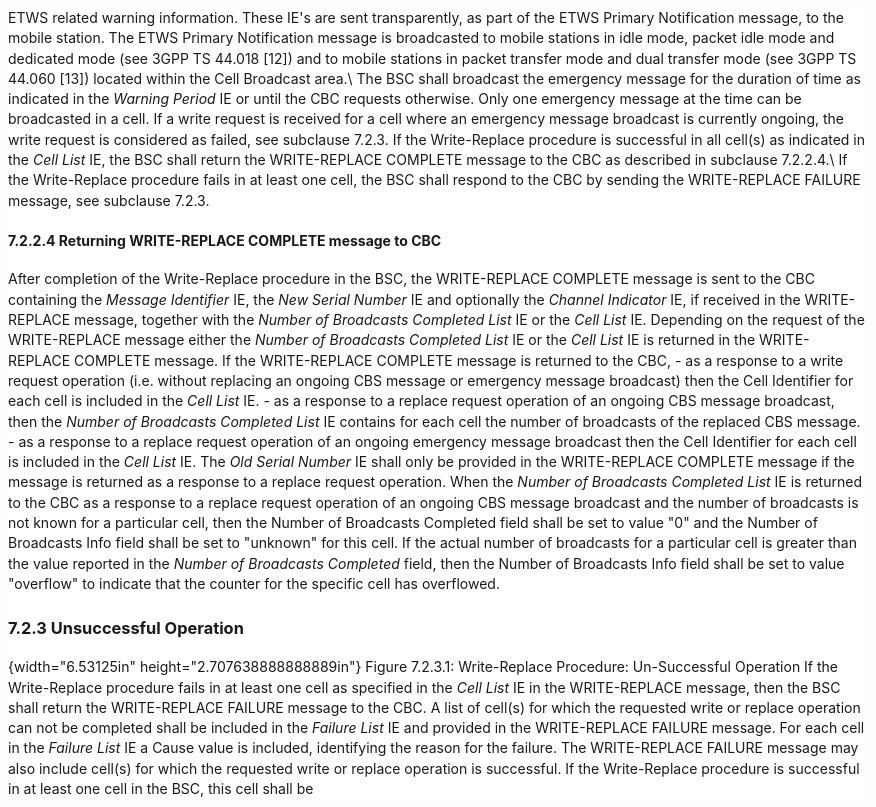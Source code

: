 ETWS related warning information. These IE's are sent transparently, as part
of the ETWS Primary Notification message, to the mobile station.
The ETWS Primary Notification message is broadcasted to mobile stations in
idle mode, packet idle mode and dedicated mode (see 3GPP TS 44.018 [12]) and
to mobile stations in packet transfer mode and dual transfer mode (see 3GPP TS
44.060 [13]) located within the Cell Broadcast area.\ The BSC shall broadcast
the emergency message for the duration of time as indicated in the _Warning
Period_ IE or until the CBC requests otherwise.
Only one emergency message at the time can be broadcasted in a cell. If a
write request is received for a cell where an emergency message broadcast is
currently ongoing, the write request is considered as failed, see subclause
7.2.3.
If the Write-Replace procedure is successful in all cell(s) as indicated in
the _Cell List_ IE, the BSC shall return the WRITE-REPLACE COMPLETE message to
the CBC as described in subclause 7.2.2.4.\ If the Write-Replace procedure
fails in at least one cell, the BSC shall respond to the CBC by sending the
WRITE-REPLACE FAILURE message, see subclause 7.2.3.
#### 7.2.2.4 Returning WRITE-REPLACE COMPLETE message to CBC
After completion of the Write-Replace procedure in the BSC, the WRITE-REPLACE
COMPLETE message is sent to the CBC containing the _Message Identifier_ IE,
the _New Serial Number_ IE and optionally the _Channel Indicator_ IE, if
received in the WRITE-REPLACE message, together with the _Number of Broadcasts
Completed List_ IE or the _Cell List_ IE.
Depending on the request of the WRITE-REPLACE message either the _Number of
Broadcasts Completed List_ IE or the _Cell List_ IE is returned in the WRITE-
REPLACE COMPLETE message. If the WRITE-REPLACE COMPLETE message is returned to
the CBC,
\- as a response to a write request operation (i.e. without replacing an
ongoing CBS message or emergency message broadcast) then the Cell Identifier
for each cell is included in the _Cell List_ IE.
\- as a response to a replace request operation of an ongoing CBS message
broadcast, then the _Number of Broadcasts Completed List_ IE contains for each
cell the number of broadcasts of the replaced CBS message.
\- as a response to a replace request operation of an ongoing emergency
message broadcast then the Cell Identifier for each cell is included in the
_Cell List_ IE.
The _Old Serial Number_ IE shall only be provided in the WRITE-REPLACE
COMPLETE message if the message is returned as a response to a replace request
operation.
When the _Number of Broadcasts Completed List_ IE is returned to the CBC as a
response to a replace request operation of an ongoing CBS message broadcast
and the number of broadcasts is not known for a particular cell, then the
Number of Broadcasts Completed field shall be set to value \"0\" and the
Number of Broadcasts Info field shall be set to \"unknown\" for this cell.
If the actual number of broadcasts for a particular cell is greater than the
value reported in the _Number of Broadcasts Completed_ field, then the Number
of Broadcasts Info field shall be set to value "overflow" to indicate that the
counter for the specific cell has overflowed.
### 7.2.3 Unsuccessful Operation
{width="6.53125in" height="2.707638888888889in"}
Figure 7.2.3.1: Write-Replace Procedure: Un-Successful Operation
If the Write-Replace procedure fails in at least one cell as specified in the
_Cell List_ IE in the WRITE-REPLACE message, then the BSC shall return the
WRITE-REPLACE FAILURE message to the CBC. A list of cell(s) for which the
requested write or replace operation can not be completed shall be included in
the _Failure List_ IE and provided in the WRITE-REPLACE FAILURE message. For
each cell in the _Failure List_ IE a Cause value is included, identifying the
reason for the failure.
The WRITE-REPLACE FAILURE message may also include cell(s) for which the
requested write or replace operation is successful. If the Write-Replace
procedure is successful in at least one cell in the BSC, this cell shall be